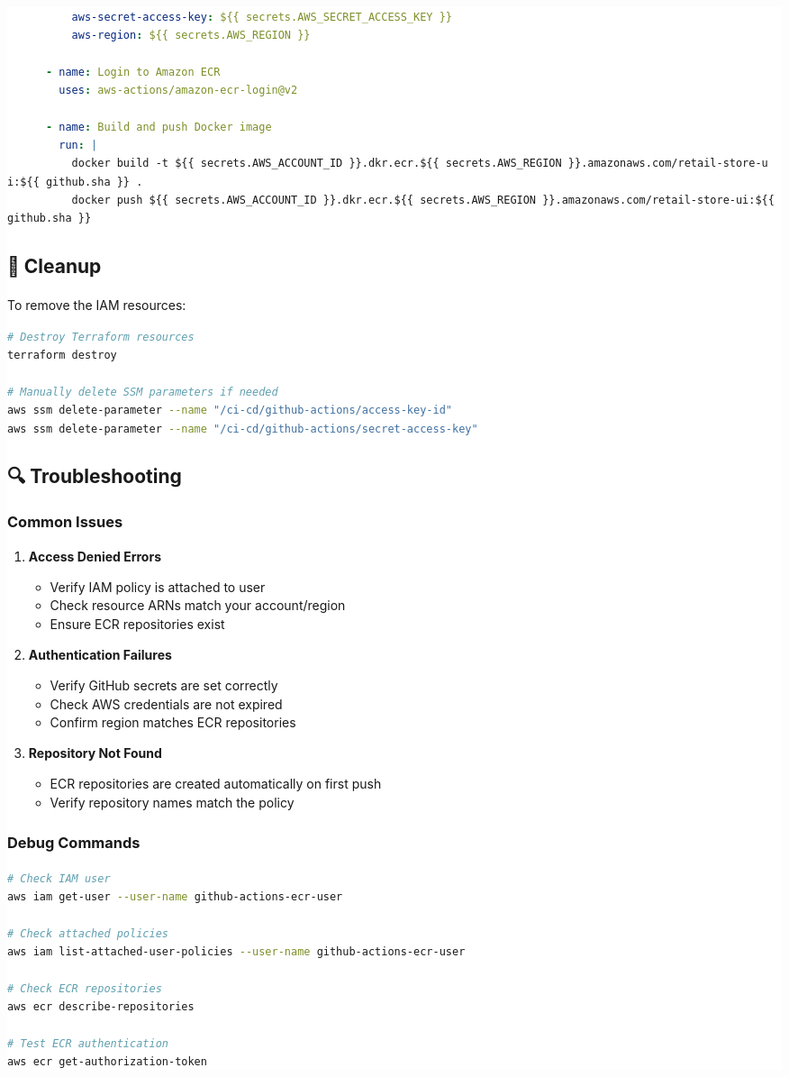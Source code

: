 ```yaml
          aws-secret-access-key: ${{ secrets.AWS_SECRET_ACCESS_KEY }}
          aws-region: ${{ secrets.AWS_REGION }}
      
      - name: Login to Amazon ECR
        uses: aws-actions/amazon-ecr-login@v2
      
      - name: Build and push Docker image
        run: |
          docker build -t ${{ secrets.AWS_ACCOUNT_ID }}.dkr.ecr.${{ secrets.AWS_REGION }}.amazonaws.com/retail-store-ui:${{ github.sha }} .
          docker push ${{ secrets.AWS_ACCOUNT_ID }}.dkr.ecr.${{ secrets.AWS_REGION }}.amazonaws.com/retail-store-ui:${{ github.sha }}
```

## 🧹 Cleanup

To remove the IAM resources:

```bash
# Destroy Terraform resources
terraform destroy

# Manually delete SSM parameters if needed
aws ssm delete-parameter --name "/ci-cd/github-actions/access-key-id"
aws ssm delete-parameter --name "/ci-cd/github-actions/secret-access-key"
```

## 🔍 Troubleshooting

### Common Issues

1. **Access Denied Errors**
   - Verify IAM policy is attached to user
   - Check resource ARNs match your account/region
   - Ensure ECR repositories exist

2. **Authentication Failures**
   - Verify GitHub secrets are set correctly
   - Check AWS credentials are not expired
   - Confirm region matches ECR repositories

3. **Repository Not Found**
   - ECR repositories are created automatically on first push
   - Verify repository names match the policy

### Debug Commands

```bash
# Check IAM user
aws iam get-user --user-name github-actions-ecr-user

# Check attached policies
aws iam list-attached-user-policies --user-name github-actions-ecr-user

# Check ECR repositories
aws ecr describe-repositories

# Test ECR authentication
aws ecr get-authorization-token
```
